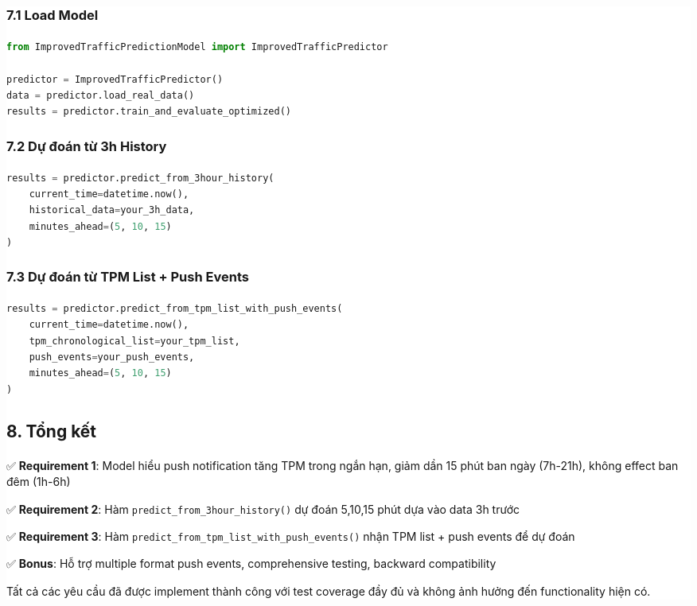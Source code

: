 ### 7.1 Load Model
```python
from ImprovedTrafficPredictionModel import ImprovedTrafficPredictor

predictor = ImprovedTrafficPredictor()
data = predictor.load_real_data()
results = predictor.train_and_evaluate_optimized()
```

### 7.2 Dự đoán từ 3h History
```python
results = predictor.predict_from_3hour_history(
    current_time=datetime.now(),
    historical_data=your_3h_data,
    minutes_ahead=(5, 10, 15)
)
```

### 7.3 Dự đoán từ TPM List + Push Events
```python
results = predictor.predict_from_tpm_list_with_push_events(
    current_time=datetime.now(),
    tpm_chronological_list=your_tpm_list,
    push_events=your_push_events,
    minutes_ahead=(5, 10, 15)
)
```

## 8. Tổng kết

✅ **Requirement 1**: Model hiểu push notification tăng TPM trong ngắn hạn, giảm dần 15 phút ban ngày (7h-21h), không effect ban đêm (1h-6h)

✅ **Requirement 2**: Hàm `predict_from_3hour_history()` dự đoán 5,10,15 phút dựa vào data 3h trước

✅ **Requirement 3**: Hàm `predict_from_tpm_list_with_push_events()` nhận TPM list + push events để dự đoán

✅ **Bonus**: Hỗ trợ multiple format push events, comprehensive testing, backward compatibility

Tất cả các yêu cầu đã được implement thành công với test coverage đầy đủ và không ảnh hưởng đến functionality hiện có.